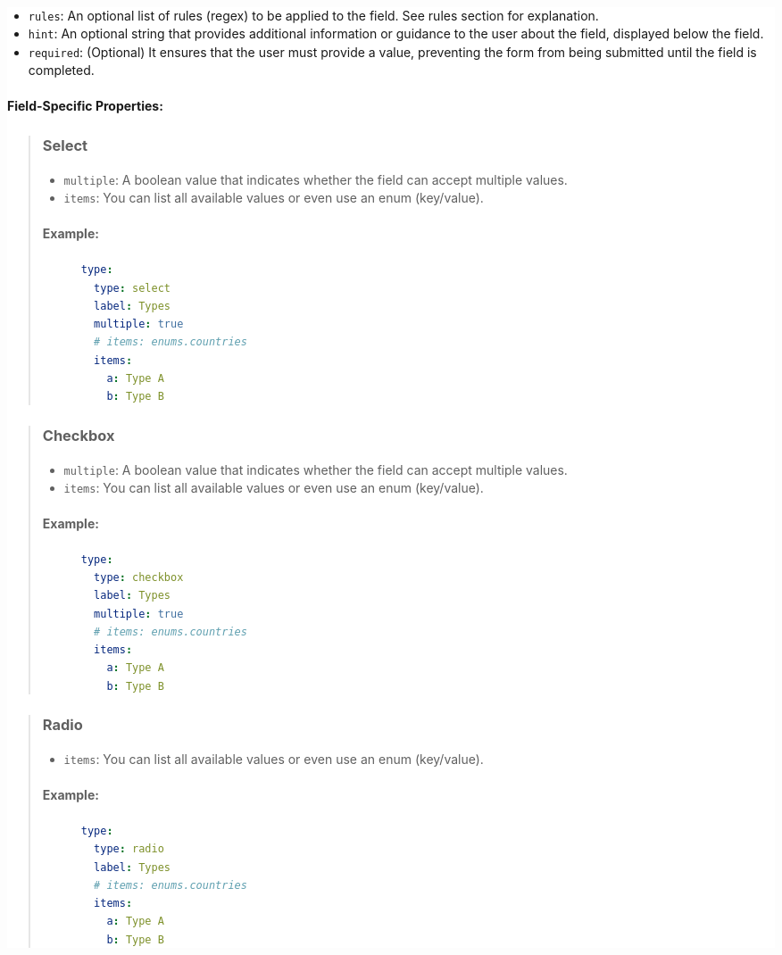 - `rules`: An optional list of rules (regex) to be applied to the field. See rules section for explanation.
- `hint`: An optional string that provides additional information or guidance to the user about the field, displayed below the field.
- `required`: (Optional) It ensures that the user must provide a value, preventing the form from being submitted until the field is completed.

#### Field-Specific Properties:

> ### Select
> - `multiple`: A boolean value that indicates whether the field can accept multiple values.
> - `items`: You can list all available values or even use an enum (key/value).
>
> #### Example:
>
> ```yaml
>       type: 
>         type: select
>         label: Types
>         multiple: true
>         # items: enums.countries
>         items:
>           a: Type A
>           b: Type B
> ```

> ### Checkbox
> - `multiple`: A boolean value that indicates whether the field can accept multiple values.
> - `items`: You can list all available values or even use an enum (key/value).
>
> #### Example:
>
> ```yaml
>       type: 
>         type: checkbox
>         label: Types
>         multiple: true
>         # items: enums.countries
>         items:
>           a: Type A
>           b: Type B
> ```

> ### Radio
> - `items`: You can list all available values or even use an enum (key/value).
>
> #### Example:
>
> ```yaml
>       type: 
>         type: radio
>         label: Types
>         # items: enums.countries
>         items:
>           a: Type A
>           b: Type B
> ```
